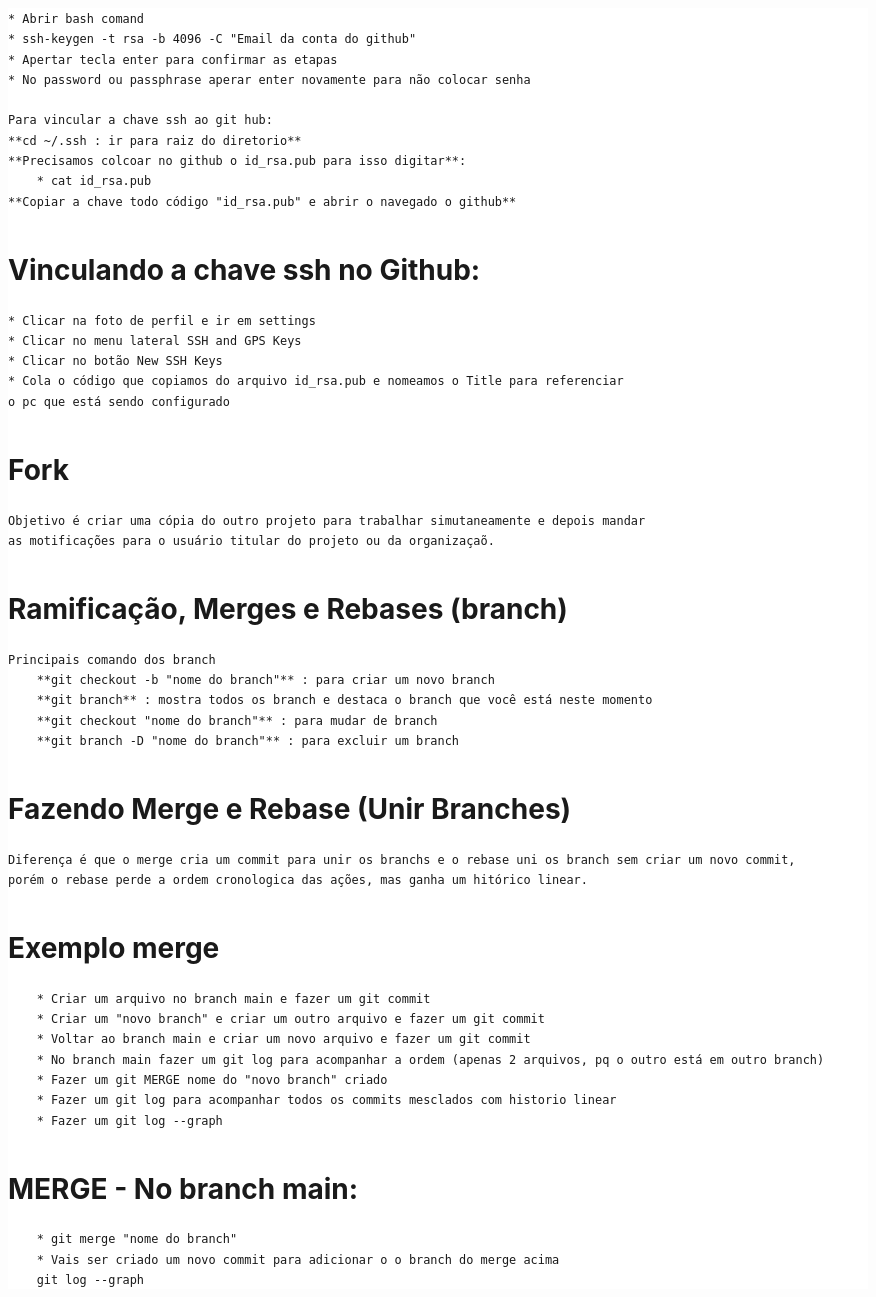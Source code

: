     * Abrir bash comand
    * ssh-keygen -t rsa -b 4096 -C "Email da conta do github"
    * Apertar tecla enter para confirmar as etapas
    * No password ou passphrase aperar enter novamente para não colocar senha

    Para vincular a chave ssh ao git hub:
    **cd ~/.ssh : ir para raiz do diretorio**
    **Precisamos colcoar no github o id_rsa.pub para isso digitar**:
        * cat id_rsa.pub
    **Copiar a chave todo código "id_rsa.pub" e abrir o navegado o github**

# Vinculando a chave ssh no Github:
    * Clicar na foto de perfil e ir em settings
    * Clicar no menu lateral SSH and GPS Keys
    * Clicar no botão New SSH Keys
    * Cola o código que copiamos do arquivo id_rsa.pub e nomeamos o Title para referenciar
    o pc que está sendo configurado

# Fork
    Objetivo é criar uma cópia do outro projeto para trabalhar simutaneamente e depois mandar
    as motificações para o usuário titular do projeto ou da organizaçaõ.

# Ramificação, Merges e Rebases (branch)
    Principais comando dos branch
        **git checkout -b "nome do branch"** : para criar um novo branch
        **git branch** : mostra todos os branch e destaca o branch que você está neste momento
        **git checkout "nome do branch"** : para mudar de branch
        **git branch -D "nome do branch"** : para excluir um branch

# Fazendo Merge e Rebase (Unir Branches)

    Diferença é que o merge cria um commit para unir os branchs e o rebase uni os branch sem criar um novo commit,
    porém o rebase perde a ordem cronologica das ações, mas ganha um hitórico linear.

  #  Exemplo merge
        * Criar um arquivo no branch main e fazer um git commit
        * Criar um "novo branch" e criar um outro arquivo e fazer um git commit
        * Voltar ao branch main e criar um novo arquivo e fazer um git commit
        * No branch main fazer um git log para acompanhar a ordem (apenas 2 arquivos, pq o outro está em outro branch)
        * Fazer um git MERGE nome do "novo branch" criado
        * Fazer um git log para acompanhar todos os commits mesclados com historio linear
        * Fazer um git log --graph

   # MERGE - No branch main:
        * git merge "nome do branch"
        * Vais ser criado um novo commit para adicionar o o branch do merge acima
        git log --graph
